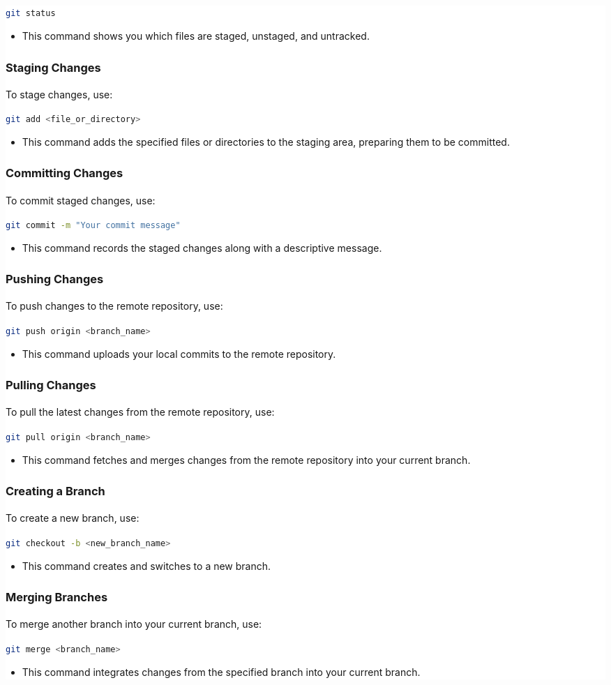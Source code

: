 ```bash
git status
```
- This command shows you which files are staged, unstaged, and untracked.

### Staging Changes

To stage changes, use:

```bash
git add <file_or_directory>
```
- This command adds the specified files or directories to the staging area, preparing them to be committed.

### Committing Changes

To commit staged changes, use:

```bash
git commit -m "Your commit message"
```
- This command records the staged changes along with a descriptive message.

### Pushing Changes

To push changes to the remote repository, use:

```bash
git push origin <branch_name>
```
- This command uploads your local commits to the remote repository.

### Pulling Changes

To pull the latest changes from the remote repository, use:

```bash
git pull origin <branch_name>
```
- This command fetches and merges changes from the remote repository into your current branch.

### Creating a Branch

To create a new branch, use:

```bash
git checkout -b <new_branch_name>
```
- This command creates and switches to a new branch.

### Merging Branches

To merge another branch into your current branch, use:

```bash
git merge <branch_name>
```
- This command integrates changes from the specified branch into your current branch.
